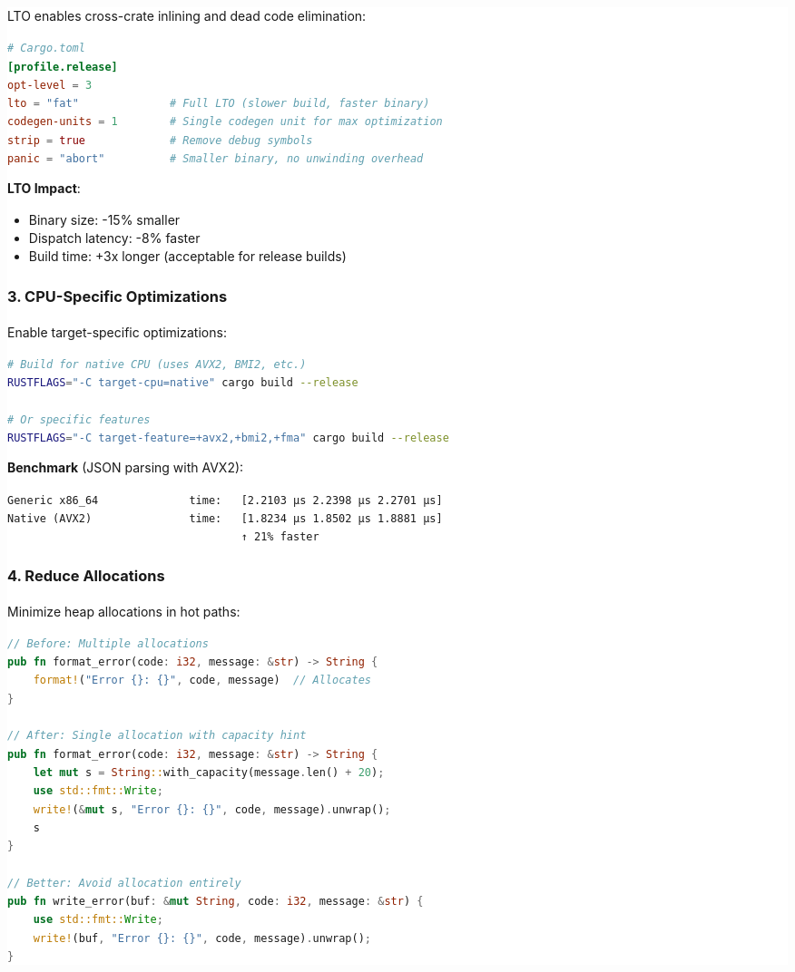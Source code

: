 LTO enables cross-crate inlining and dead code elimination:

```toml
# Cargo.toml
[profile.release]
opt-level = 3
lto = "fat"              # Full LTO (slower build, faster binary)
codegen-units = 1        # Single codegen unit for max optimization
strip = true             # Remove debug symbols
panic = "abort"          # Smaller binary, no unwinding overhead
```

**LTO Impact**:
- Binary size: -15% smaller
- Dispatch latency: -8% faster
- Build time: +3x longer (acceptable for release builds)

### 3. CPU-Specific Optimizations

Enable target-specific optimizations:

```bash
# Build for native CPU (uses AVX2, BMI2, etc.)
RUSTFLAGS="-C target-cpu=native" cargo build --release

# Or specific features
RUSTFLAGS="-C target-feature=+avx2,+bmi2,+fma" cargo build --release
```

**Benchmark** (JSON parsing with AVX2):

```
Generic x86_64              time:   [2.2103 μs 2.2398 μs 2.2701 μs]
Native (AVX2)               time:   [1.8234 μs 1.8502 μs 1.8881 μs]
                                    ↑ 21% faster
```

### 4. Reduce Allocations

Minimize heap allocations in hot paths:

```rust
// Before: Multiple allocations
pub fn format_error(code: i32, message: &str) -> String {
    format!("Error {}: {}", code, message)  // Allocates
}

// After: Single allocation with capacity hint
pub fn format_error(code: i32, message: &str) -> String {
    let mut s = String::with_capacity(message.len() + 20);
    use std::fmt::Write;
    write!(&mut s, "Error {}: {}", code, message).unwrap();
    s
}

// Better: Avoid allocation entirely
pub fn write_error(buf: &mut String, code: i32, message: &str) {
    use std::fmt::Write;
    write!(buf, "Error {}: {}", code, message).unwrap();
}
```
